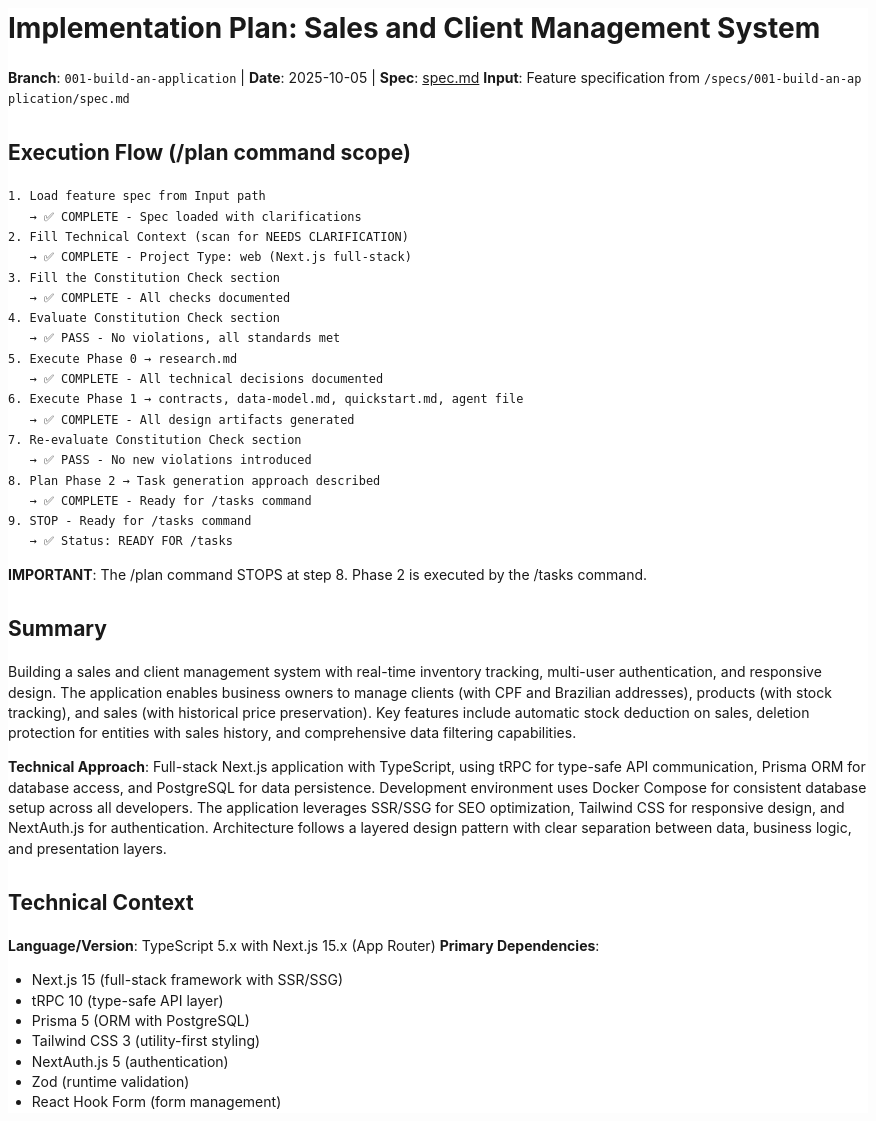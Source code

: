 # Implementation Plan: Sales and Client Management System

**Branch**: `001-build-an-application` | **Date**: 2025-10-05 | **Spec**: [spec.md](./spec.md)
**Input**: Feature specification from `/specs/001-build-an-application/spec.md`

## Execution Flow (/plan command scope)
```
1. Load feature spec from Input path
   → ✅ COMPLETE - Spec loaded with clarifications
2. Fill Technical Context (scan for NEEDS CLARIFICATION)
   → ✅ COMPLETE - Project Type: web (Next.js full-stack)
3. Fill the Constitution Check section
   → ✅ COMPLETE - All checks documented
4. Evaluate Constitution Check section
   → ✅ PASS - No violations, all standards met
5. Execute Phase 0 → research.md
   → ✅ COMPLETE - All technical decisions documented
6. Execute Phase 1 → contracts, data-model.md, quickstart.md, agent file
   → ✅ COMPLETE - All design artifacts generated
7. Re-evaluate Constitution Check section
   → ✅ PASS - No new violations introduced
8. Plan Phase 2 → Task generation approach described
   → ✅ COMPLETE - Ready for /tasks command
9. STOP - Ready for /tasks command
   → ✅ Status: READY FOR /tasks
```

**IMPORTANT**: The /plan command STOPS at step 8. Phase 2 is executed by the /tasks command.

## Summary

Building a sales and client management system with real-time inventory tracking, multi-user authentication, and responsive design. The application enables business owners to manage clients (with CPF and Brazilian addresses), products (with stock tracking), and sales (with historical price preservation). Key features include automatic stock deduction on sales, deletion protection for entities with sales history, and comprehensive data filtering capabilities.

**Technical Approach**: Full-stack Next.js application with TypeScript, using tRPC for type-safe API communication, Prisma ORM for database access, and PostgreSQL for data persistence. Development environment uses Docker Compose for consistent database setup across all developers. The application leverages SSR/SSG for SEO optimization, Tailwind CSS for responsive design, and NextAuth.js for authentication. Architecture follows a layered design pattern with clear separation between data, business logic, and presentation layers.

## Technical Context

**Language/Version**: TypeScript 5.x with Next.js 15.x (App Router)
**Primary Dependencies**: 
- Next.js 15 (full-stack framework with SSR/SSG)
- tRPC 10 (type-safe API layer)
- Prisma 5 (ORM with PostgreSQL)
- Tailwind CSS 3 (utility-first styling)
- NextAuth.js 5 (authentication)
- Zod (runtime validation)
- React Hook Form (form management)

